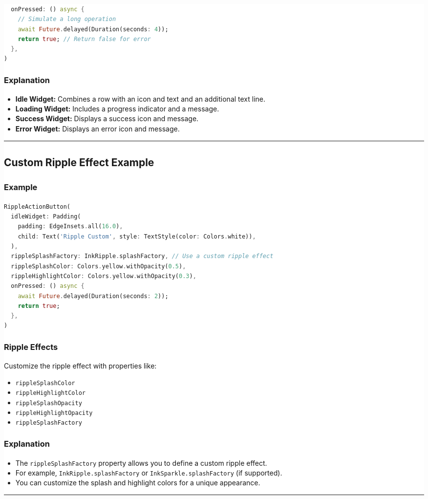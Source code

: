 ```dart
  onPressed: () async {
    // Simulate a long operation
    await Future.delayed(Duration(seconds: 4));
    return true; // Return false for error
  },
)
```

### Explanation
- **Idle Widget:** Combines a row with an icon and text and an additional text line.
- **Loading Widget:** Includes a progress indicator and a message.
- **Success Widget:** Displays a success icon and message.
- **Error Widget:** Displays an error icon and message.

---

## Custom Ripple Effect Example

### Example

```dart
RippleActionButton(
  idleWidget: Padding(
    padding: EdgeInsets.all(16.0),
    child: Text('Ripple Custom', style: TextStyle(color: Colors.white)),
  ),
  rippleSplashFactory: InkRipple.splashFactory, // Use a custom ripple effect
  rippleSplashColor: Colors.yellow.withOpacity(0.5),
  rippleHighlightColor: Colors.yellow.withOpacity(0.3),
  onPressed: () async {
    await Future.delayed(Duration(seconds: 2));
    return true;
  },
)
```

### Ripple Effects
Customize the ripple effect with properties like:
- `rippleSplashColor`
- `rippleHighlightColor`
- `rippleSplashOpacity`
- `rippleHighlightOpacity`
- `rippleSplashFactory`

### Explanation
- The `rippleSplashFactory` property allows you to define a custom ripple effect.
- For example, `InkRipple.splashFactory` or `InkSparkle.splashFactory` (if supported).
- You can customize the splash and highlight colors for a unique appearance.

---
